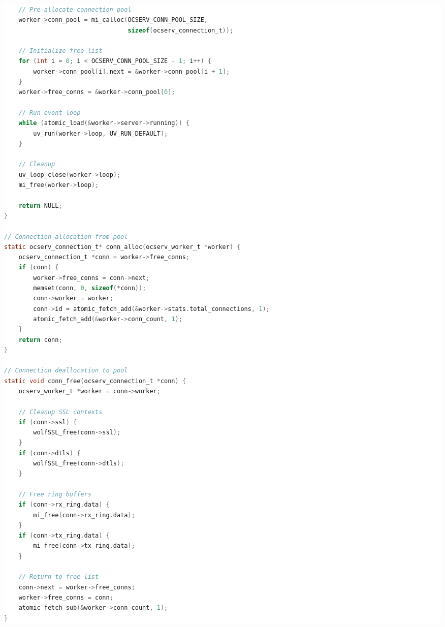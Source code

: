 ```c
    // Pre-allocate connection pool
    worker->conn_pool = mi_calloc(OCSERV_CONN_POOL_SIZE, 
                                  sizeof(ocserv_connection_t));
    
    // Initialize free list
    for (int i = 0; i < OCSERV_CONN_POOL_SIZE - 1; i++) {
        worker->conn_pool[i].next = &worker->conn_pool[i + 1];
    }
    worker->free_conns = &worker->conn_pool[0];
    
    // Run event loop
    while (atomic_load(&worker->server->running)) {
        uv_run(worker->loop, UV_RUN_DEFAULT);
    }
    
    // Cleanup
    uv_loop_close(worker->loop);
    mi_free(worker->loop);
    
    return NULL;
}

// Connection allocation from pool
static ocserv_connection_t* conn_alloc(ocserv_worker_t *worker) {
    ocserv_connection_t *conn = worker->free_conns;
    if (conn) {
        worker->free_conns = conn->next;
        memset(conn, 0, sizeof(*conn));
        conn->worker = worker;
        conn->id = atomic_fetch_add(&worker->stats.total_connections, 1);
        atomic_fetch_add(&worker->conn_count, 1);
    }
    return conn;
}

// Connection deallocation to pool
static void conn_free(ocserv_connection_t *conn) {
    ocserv_worker_t *worker = conn->worker;
    
    // Cleanup SSL contexts
    if (conn->ssl) {
        wolfSSL_free(conn->ssl);
    }
    if (conn->dtls) {
        wolfSSL_free(conn->dtls);
    }
    
    // Free ring buffers
    if (conn->rx_ring.data) {
        mi_free(conn->rx_ring.data);
    }
    if (conn->tx_ring.data) {
        mi_free(conn->tx_ring.data);
    }
    
    // Return to free list
    conn->next = worker->free_conns;
    worker->free_conns = conn;
    atomic_fetch_sub(&worker->conn_count, 1);
}
```
